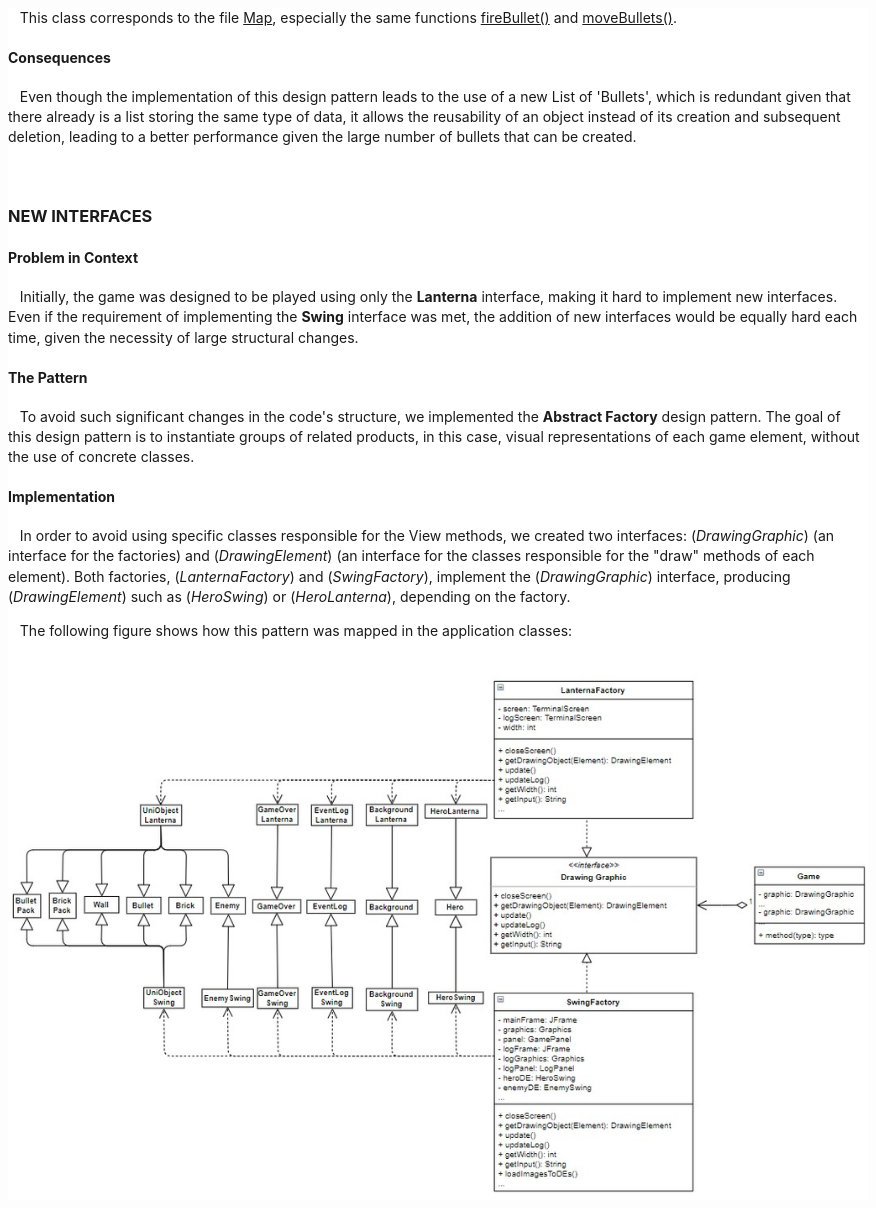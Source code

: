 &nbsp;&nbsp; This class corresponds to the file [Map](../project/src/main/java/lpoo39/Logic/Map.java), especially the same functions [fireBullet()](../project/src/main/java/lpoo39/Logic/Map.java#L266-L283) and [moveBullets()](../project/src/main/java/lpoo39/Logic/Map.java#L234-L251).

#### Consequences  
&nbsp;&nbsp; Even though the implementation of this design pattern leads to the use of a new List of 'Bullets', which is redundant given that there already is a list storing the same type of data, it allows the reusability of an object instead of its creation and subsequent deletion, leading to a better performance given the large number of bullets that can be created.

<br/>

### NEW INTERFACES
#### Problem in Context

&nbsp;&nbsp; Initially, the game was designed to be played using only the **Lanterna** interface, making it hard to implement new interfaces. Even if the requirement of implementing the **Swing** interface was met, the addition of new interfaces would be equally hard each time, given the necessity of large structural changes.

#### The Pattern

&nbsp;&nbsp; To avoid such significant changes in the code's structure, we implemented the **Abstract Factory** design pattern. The goal of this design pattern is to instantiate groups of related products, in this case, visual representations of each game element, without the use of concrete classes.

#### Implementation

&nbsp;&nbsp; In order to avoid using specific classes responsible for the View methods, we created two interfaces: (*DrawingGraphic*) (an interface for the factories) and (*DrawingElement*) (an interface for the classes responsible for the "draw" methods of each element). Both factories, (*LanternaFactory*) and (*SwingFactory*), implement the (*DrawingGraphic*) interface, producing (*DrawingElement*) such as (*HeroSwing*) or (*HeroLanterna*), depending on the factory.   

&nbsp;&nbsp; The following figure shows how this pattern was mapped in the application classes:

&nbsp;&nbsp;
![](../imgs/uml_abstractFac.jpeg)
